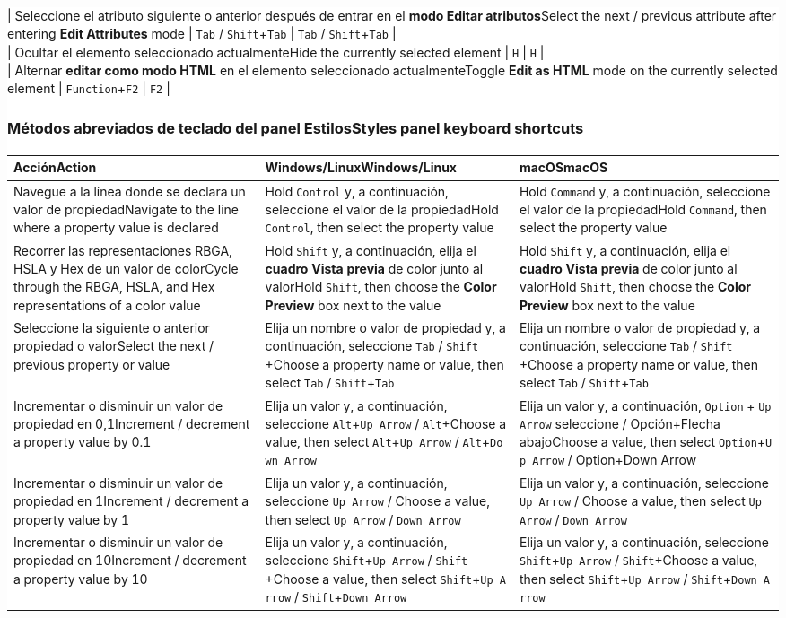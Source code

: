| <span data-ttu-id="8f68b-166">Seleccione el atributo siguiente o anterior después de entrar en el **modo Editar atributos**</span><span class="sxs-lookup"><span data-stu-id="8f68b-166">Select the next / previous attribute after entering **Edit Attributes** mode</span></span> | `Tab` / `Shift`+`Tab` | `Tab` / `Shift`+`Tab` |  
| <span data-ttu-id="8f68b-167">Ocultar el elemento seleccionado actualmente</span><span class="sxs-lookup"><span data-stu-id="8f68b-167">Hide the currently selected element</span></span> | `H` | `H` |  
| <span data-ttu-id="8f68b-168">Alternar **editar como modo HTML** en el elemento seleccionado actualmente</span><span class="sxs-lookup"><span data-stu-id="8f68b-168">Toggle **Edit as HTML** mode on the currently selected element</span></span> | `Function`+`F2` | `F2` |  

### <a name="styles-panel-keyboard-shortcuts"></a><span data-ttu-id="8f68b-169">Métodos abreviados de teclado del panel Estilos</span><span class="sxs-lookup"><span data-stu-id="8f68b-169">Styles panel keyboard shortcuts</span></span>  

| <span data-ttu-id="8f68b-170">Acción</span><span class="sxs-lookup"><span data-stu-id="8f68b-170">Action</span></span> | <span data-ttu-id="8f68b-171">Windows\/Linux</span><span class="sxs-lookup"><span data-stu-id="8f68b-171">Windows\/Linux</span></span> | <span data-ttu-id="8f68b-172">macOS</span><span class="sxs-lookup"><span data-stu-id="8f68b-172">macOS</span></span> |  
|:--- |:--- |:--- |  
| <span data-ttu-id="8f68b-173">Navegue a la línea donde se declara un valor de propiedad</span><span class="sxs-lookup"><span data-stu-id="8f68b-173">Navigate to the line where a property value is declared</span></span> | <span data-ttu-id="8f68b-174">Hold `Control` y, a continuación, seleccione el valor de la propiedad</span><span class="sxs-lookup"><span data-stu-id="8f68b-174">Hold `Control`, then select the property value</span></span> | <span data-ttu-id="8f68b-175">Hold `Command` y, a continuación, seleccione el valor de la propiedad</span><span class="sxs-lookup"><span data-stu-id="8f68b-175">Hold `Command`, then select the property value</span></span> |  
| <span data-ttu-id="8f68b-176">Recorrer las representaciones RBGA, HSLA y Hex de un valor de color</span><span class="sxs-lookup"><span data-stu-id="8f68b-176">Cycle through the RBGA, HSLA, and Hex representations of a color value</span></span> | <span data-ttu-id="8f68b-177">Hold `Shift` y, a continuación, elija el **cuadro Vista previa** de color junto al valor</span><span class="sxs-lookup"><span data-stu-id="8f68b-177">Hold `Shift`, then choose the **Color Preview** box next to the value</span></span> | <span data-ttu-id="8f68b-178">Hold `Shift` y, a continuación, elija el **cuadro Vista previa** de color junto al valor</span><span class="sxs-lookup"><span data-stu-id="8f68b-178">Hold `Shift`, then choose the **Color Preview** box next to the value</span></span> |  
| <span data-ttu-id="8f68b-179">Seleccione la siguiente o anterior propiedad o valor</span><span class="sxs-lookup"><span data-stu-id="8f68b-179">Select the next / previous property or value</span></span> | <span data-ttu-id="8f68b-180">Elija un nombre o valor de propiedad y, a continuación, seleccione `Tab` / `Shift`+</span><span class="sxs-lookup"><span data-stu-id="8f68b-180">Choose a property name or value, then select `Tab` / `Shift`+</span></span>`Tab` | <span data-ttu-id="8f68b-181">Elija un nombre o valor de propiedad y, a continuación, seleccione `Tab` / `Shift`+</span><span class="sxs-lookup"><span data-stu-id="8f68b-181">Choose a property name or value, then select `Tab` / `Shift`+</span></span>`Tab` |  
| <span data-ttu-id="8f68b-182">Incrementar o disminuir un valor de propiedad en 0,1</span><span class="sxs-lookup"><span data-stu-id="8f68b-182">Increment / decrement a property value by 0.1</span></span> | <span data-ttu-id="8f68b-183">Elija un valor y, a continuación, seleccione `Alt`+`Up Arrow` / `Alt`+</span><span class="sxs-lookup"><span data-stu-id="8f68b-183">Choose a value, then select `Alt`+`Up Arrow` / `Alt`+</span></span>`Down Arrow` | <span data-ttu-id="8f68b-184">Elija un valor y, a continuación, `Option` + `Up Arrow` seleccione / Opción+Flecha abajo</span><span class="sxs-lookup"><span data-stu-id="8f68b-184">Choose a value, then select `Option`+`Up Arrow` / Option+Down Arrow</span></span> |  
| <span data-ttu-id="8f68b-185">Incrementar o disminuir un valor de propiedad en 1</span><span class="sxs-lookup"><span data-stu-id="8f68b-185">Increment / decrement a property value by 1</span></span> | <span data-ttu-id="8f68b-186">Elija un valor y, a continuación, seleccione `Up Arrow` / </span><span class="sxs-lookup"><span data-stu-id="8f68b-186">Choose a value, then select `Up Arrow` / </span></span>`Down Arrow` | <span data-ttu-id="8f68b-187">Elija un valor y, a continuación, seleccione `Up Arrow` / </span><span class="sxs-lookup"><span data-stu-id="8f68b-187">Choose a value, then select `Up Arrow` / </span></span>`Down Arrow` |  
| <span data-ttu-id="8f68b-188">Incrementar o disminuir un valor de propiedad en 10</span><span class="sxs-lookup"><span data-stu-id="8f68b-188">Increment / decrement a property value by 10</span></span> | <span data-ttu-id="8f68b-189">Elija un valor y, a continuación, seleccione `Shift`+`Up Arrow` / `Shift`+</span><span class="sxs-lookup"><span data-stu-id="8f68b-189">Choose a value, then select `Shift`+`Up Arrow` / `Shift`+</span></span>`Down Arrow` | <span data-ttu-id="8f68b-190">Elija un valor y, a continuación, seleccione `Shift`+`Up Arrow` / `Shift`+</span><span class="sxs-lookup"><span data-stu-id="8f68b-190">Choose a value, then select `Shift`+`Up Arrow` / `Shift`+</span></span>`Down Arrow` |  
